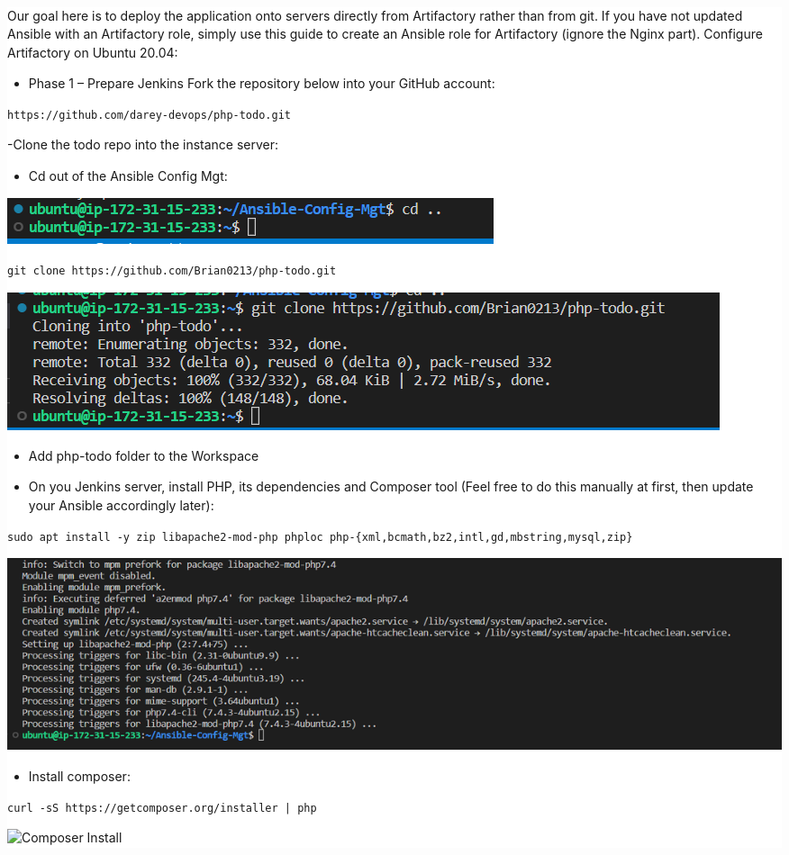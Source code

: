 Our goal here is to deploy the application onto servers directly from Artifactory rather than from git. If you have not updated Ansible with an Artifactory role, simply use this guide to create an Ansible role for Artifactory (ignore the Nginx part). Configure Artifactory on Ubuntu 20.04:

- Phase 1 – Prepare Jenkins
Fork the repository below into your GitHub account:

`https://github.com/darey-devops/php-todo.git`

-Clone the todo repo into the instance server:

- Cd out of the Ansible Config Mgt:

![Change into the Instance](./images/cd-out-ansible-config.PNG)

`git clone https://github.com/Brian0213/php-todo.git`

![Clone Success](./images/clone-success.PNG)

- Add php-todo folder to the Workspace

- On you Jenkins server, install PHP, its dependencies and Composer tool (Feel free to do this manually at first, then update your Ansible accordingly later):

`sudo apt install -y zip libapache2-mod-php phploc php-{xml,bcmath,bz2,intl,gd,mbstring,mysql,zip}`

![Php Install Output](./images/php-install-output.PNG)

- Install composer:

`curl -sS https://getcomposer.org/installer | php`

![Composer Install](./images/composer-success.PNG)
